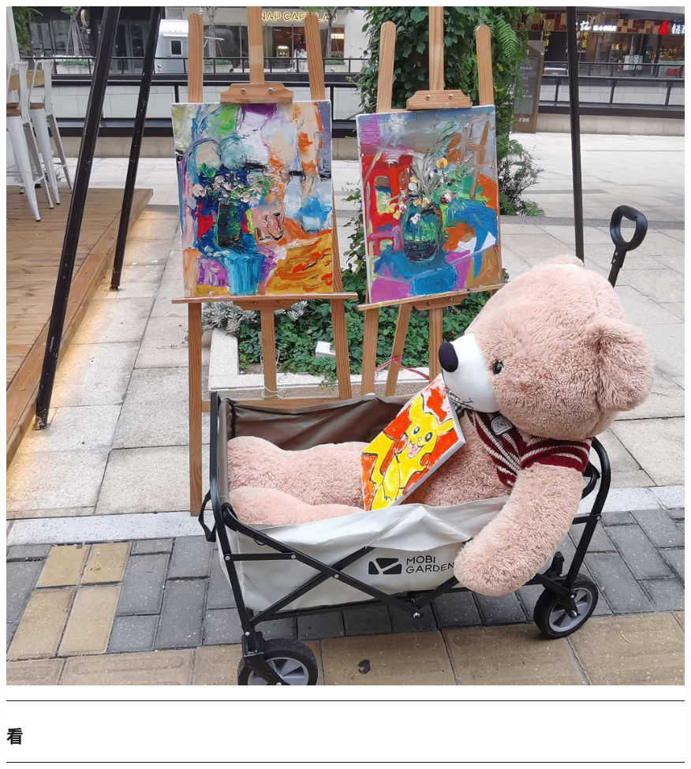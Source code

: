 <div align=center>
<img src="photography/202205humor/34.jpg" width = "100%" >
</div>

---

## 看

---